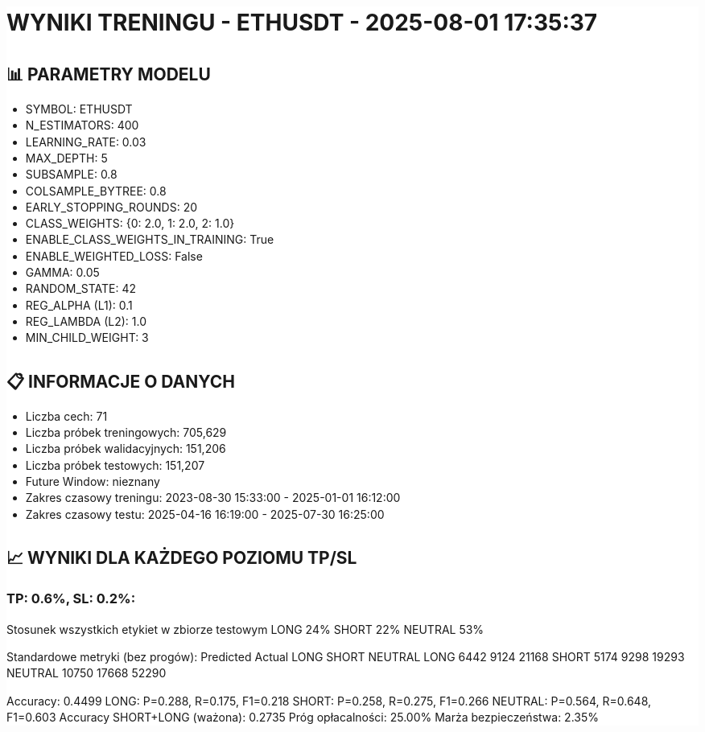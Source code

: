 # WYNIKI TRENINGU - ETHUSDT - 2025-08-01 17:35:37

## 📊 PARAMETRY MODELU
- SYMBOL: ETHUSDT
- N_ESTIMATORS: 400
- LEARNING_RATE: 0.03
- MAX_DEPTH: 5
- SUBSAMPLE: 0.8
- COLSAMPLE_BYTREE: 0.8
- EARLY_STOPPING_ROUNDS: 20
- CLASS_WEIGHTS: {0: 2.0, 1: 2.0, 2: 1.0}
- ENABLE_CLASS_WEIGHTS_IN_TRAINING: True
- ENABLE_WEIGHTED_LOSS: False
- GAMMA: 0.05
- RANDOM_STATE: 42
- REG_ALPHA (L1): 0.1
- REG_LAMBDA (L2): 1.0
- MIN_CHILD_WEIGHT: 3

## 📋 INFORMACJE O DANYCH
- Liczba cech: 71
- Liczba próbek treningowych: 705,629
- Liczba próbek walidacyjnych: 151,206
- Liczba próbek testowych: 151,207
- Future Window: nieznany
- Zakres czasowy treningu: 2023-08-30 15:33:00 - 2025-01-01 16:12:00
- Zakres czasowy testu: 2025-04-16 16:19:00 - 2025-07-30 16:25:00

## 📈 WYNIKI DLA KAŻDEGO POZIOMU TP/SL

### TP: 0.6%, SL: 0.2%:
Stosunek wszystkich etykiet w zbiorze testowym
LONG 24%
SHORT 22%
NEUTRAL 53%

Standardowe metryki (bez progów):
Predicted
Actual    LONG  SHORT  NEUTRAL
LONG      6442   9124   21168 
SHORT     5174   9298   19293 
NEUTRAL   10750  17668  52290 

Accuracy: 0.4499
LONG: P=0.288, R=0.175, F1=0.218
SHORT: P=0.258, R=0.275, F1=0.266
NEUTRAL: P=0.564, R=0.648, F1=0.603
Accuracy SHORT+LONG (ważona): 0.2735
Próg opłacalności: 25.00%
Marża bezpieczeństwa: 2.35%
